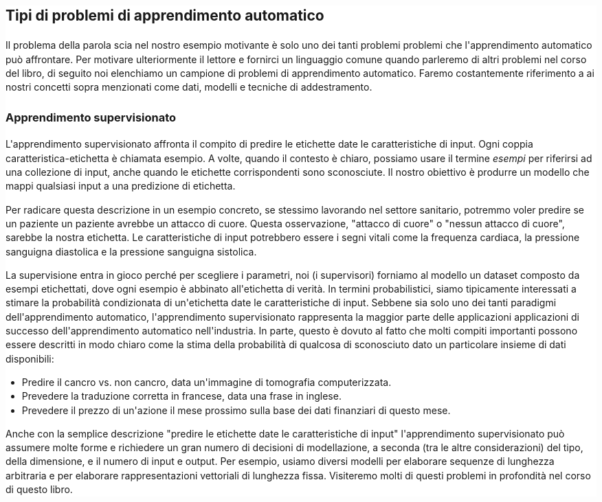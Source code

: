 ## Tipi di problemi di apprendimento automatico

Il problema della parola scia nel nostro esempio motivante
è solo uno dei tanti problemi
problemi che l'apprendimento automatico può affrontare.
Per motivare ulteriormente il lettore
e fornirci un linguaggio comune quando parleremo di altri problemi nel corso del libro,
di seguito noi 
elenchiamo un campione di problemi di apprendimento automatico.
Faremo costantemente riferimento a
ai nostri concetti sopra menzionati 
come dati, modelli e tecniche di addestramento.

### Apprendimento supervisionato

L'apprendimento supervisionato affronta il compito di
predire le etichette date le caratteristiche di input.
Ogni coppia caratteristica-etichetta è chiamata esempio.
A volte, quando il contesto è chiaro, possiamo usare il termine *esempi*
per riferirsi ad una collezione di input,
anche quando le etichette corrispondenti sono sconosciute.
Il nostro obiettivo è produrre un modello
che mappi qualsiasi input a una predizione di etichetta.


Per radicare questa descrizione in un esempio concreto,
se stessimo lavorando nel settore sanitario,
potremmo voler predire se un paziente
un paziente avrebbe un attacco di cuore.
Questa osservazione, "attacco di cuore" o "nessun attacco di cuore",
sarebbe la nostra etichetta.
Le caratteristiche di input potrebbero essere i segni vitali
come la frequenza cardiaca, la pressione sanguigna diastolica 
e la pressione sanguigna sistolica.

La supervisione entra in gioco perché per scegliere i parametri, noi (i supervisori) forniamo al modello un dataset
composto da esempi etichettati,
dove ogni esempio è abbinato all'etichetta di verità.
In termini probabilistici, siamo tipicamente interessati a stimare
la probabilità condizionata di un'etichetta date le caratteristiche di input.
Sebbene sia solo uno dei tanti paradigmi dell'apprendimento automatico,
l'apprendimento supervisionato rappresenta la maggior parte delle applicazioni
applicazioni di successo dell'apprendimento automatico nell'industria.
In parte, questo è dovuto al fatto che molti compiti importanti
possono essere descritti in modo chiaro come la stima della probabilità
di qualcosa di sconosciuto dato un particolare insieme di dati disponibili:

* Predire il cancro vs. non cancro, data un'immagine di tomografia computerizzata.
* Prevedere la traduzione corretta in francese, data una frase in inglese.
* Prevedere il prezzo di un'azione il mese prossimo sulla base dei dati finanziari di questo mese.

Anche con la semplice descrizione
"predire le etichette date le caratteristiche di input"
l'apprendimento supervisionato può assumere molte forme
e richiedere un gran numero di decisioni di modellazione,
a seconda (tra le altre considerazioni) del tipo, della dimensione,
e il numero di input e output.
Per esempio, usiamo diversi modelli per elaborare sequenze di lunghezza arbitraria
e per elaborare rappresentazioni vettoriali di lunghezza fissa.
Visiteremo molti di questi problemi in profondità
nel corso di questo libro.
